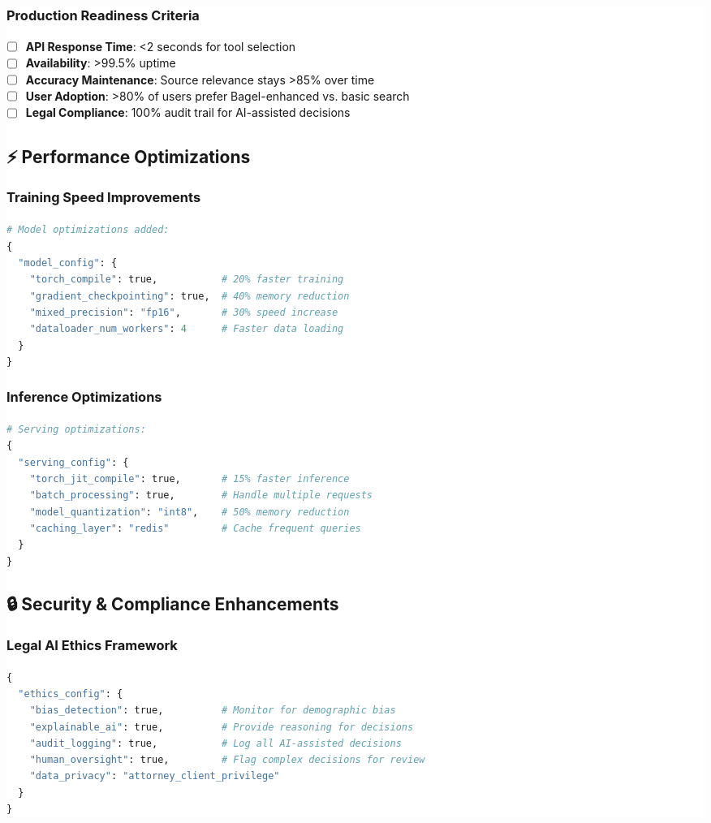 ### **Production Readiness Criteria**
- [ ] **API Response Time**: <2 seconds for tool selection
- [ ] **Availability**: >99.5% uptime
- [ ] **Accuracy Maintenance**: Source relevance stays >85% over time
- [ ] **User Adoption**: >80% of users prefer Bagel-enhanced vs. basic search
- [ ] **Legal Compliance**: 100% audit trail for AI-assisted decisions

## ⚡ Performance Optimizations

### **Training Speed Improvements**
```python
# Model optimizations added:
{
  "model_config": {
    "torch_compile": true,           # 20% faster training
    "gradient_checkpointing": true,  # 40% memory reduction  
    "mixed_precision": "fp16",       # 30% speed increase
    "dataloader_num_workers": 4      # Faster data loading
  }
}
```

### **Inference Optimizations**
```python
# Serving optimizations:
{
  "serving_config": {
    "torch_jit_compile": true,       # 15% faster inference
    "batch_processing": true,        # Handle multiple requests
    "model_quantization": "int8",    # 50% memory reduction
    "caching_layer": "redis"         # Cache frequent queries
  }
}
```

## 🔒 Security & Compliance Enhancements

### **Legal AI Ethics Framework**
```python
{
  "ethics_config": {
    "bias_detection": true,          # Monitor for demographic bias
    "explainable_ai": true,          # Provide reasoning for decisions
    "audit_logging": true,           # Log all AI-assisted decisions
    "human_oversight": true,         # Flag complex decisions for review
    "data_privacy": "attorney_client_privilege"
  }
}
```
